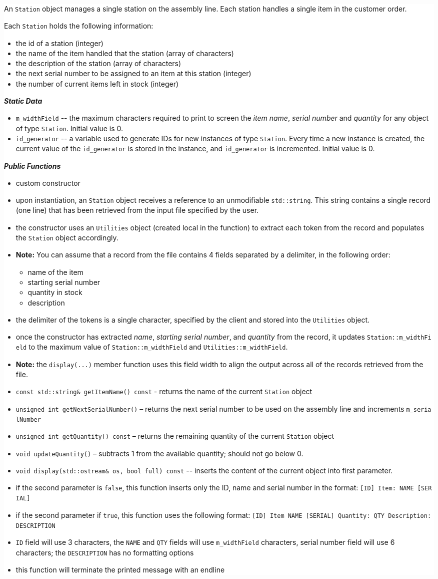 An `Station` object manages a single station on the assembly line. Each station handles a single item in the customer order.

Each `Station` holds the following information:
- the id of a station (integer)
- the name of the item handled that the station (array of characters)
- the description of the station (array of characters)
- the next serial number to be assigned to an item at this station (integer)
- the number of current items left in stock (integer)


***Static Data***

- `m_widthField` -- the maximum characters required to print to screen the *item name*, *serial number* and *quantity* for any object of type `Station`.  Initial value is 0.
- `id_generator` -- a variable used to generate IDs for new instances of type `Station`. Every time a new instance is created, the current value of the `id_generator` is stored in the instance, and `id_generator` is incremented.  Initial value is 0.


***Public Functions***

-  custom constructor
  - upon instantiation, an `Station` object receives a reference to an unmodifiable `std::string`.  This string contains a single record (one line) that has been retrieved from the input file specified by the user.
  - the constructor uses an `Utilities` object (created local in the function) to extract each token from the record and populates the `Station` object accordingly.
  - **Note:**  You can assume that a record from the file contains 4 fields separated by a delimiter, in the following order:
    - name of the item
    - starting serial number
    - quantity in stock
    - description
  - the delimiter of the tokens is a single character, specified by the client and stored into the `Utilities` object.
  - once the constructor has extracted *name*, *starting serial number*, and *quantity* from the record, it updates `Station::m_widthField` to the maximum value of `Station::m_widthField` and `Utilities::m_widthField`.
  - **Note:**  the `display(...)` member function uses this field width to align the output across all of the records retrieved from the file.

-  `const std::string& getItemName() const` - returns the name of the current `Station` object
-  `unsigned int getNextSerialNumber()` – returns the next serial number to be used on the assembly line and increments `m_serialNumber`
-  `unsigned int getQuantity() const` – returns the remaining quantity of the current `Station` object
-  `void updateQuantity()` – subtracts 1 from the available quantity; should not go below 0.
-  `void display(std::ostream& os, bool full) const` -- inserts the content of the current object into first parameter.
  - if the second parameter is `false`, this function inserts only the ID, name and serial number in the format: `[ID] Item: NAME [SERIAL]`
  - if the second parameter if `true`, this function uses the following format: `[ID] Item NAME [SERIAL] Quantity: QTY Description: DESCRIPTION`
  - `ID` field will use 3 characters, the `NAME` and `QTY` fields will use `m_widthField` characters, serial number field will use 6 characters; the `DESCRIPTION` has no formatting options
  - this function will terminate the printed message with an endline
